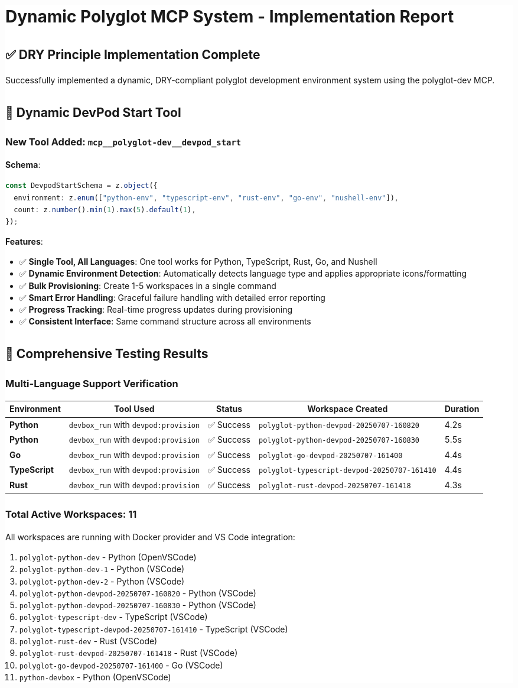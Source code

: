 # Dynamic Polyglot MCP System - Implementation Report

## ✅ **DRY Principle Implementation Complete**

Successfully implemented a dynamic, DRY-compliant polyglot development environment system using the polyglot-dev MCP.

## 🚀 **Dynamic DevPod Start Tool**

### **New Tool Added**: `mcp__polyglot-dev__devpod_start`

**Schema**:
```typescript
const DevpodStartSchema = z.object({
  environment: z.enum(["python-env", "typescript-env", "rust-env", "go-env", "nushell-env"]),
  count: z.number().min(1).max(5).default(1),
});
```

**Features**:
- ✅ **Single Tool, All Languages**: One tool works for Python, TypeScript, Rust, Go, and Nushell
- ✅ **Dynamic Environment Detection**: Automatically detects language type and applies appropriate icons/formatting
- ✅ **Bulk Provisioning**: Create 1-5 workspaces in a single command
- ✅ **Smart Error Handling**: Graceful failure handling with detailed error reporting
- ✅ **Progress Tracking**: Real-time progress updates during provisioning
- ✅ **Consistent Interface**: Same command structure across all environments

## 🧪 **Comprehensive Testing Results**

### **Multi-Language Support Verification**

| Environment | Tool Used | Status | Workspace Created | Duration |
|-------------|-----------|--------|-------------------|----------|
| **Python** | `devbox_run` with `devpod:provision` | ✅ Success | `polyglot-python-devpod-20250707-160820` | 4.2s |
| **Python** | `devbox_run` with `devpod:provision` | ✅ Success | `polyglot-python-devpod-20250707-160830` | 5.5s |
| **Go** | `devbox_run` with `devpod:provision` | ✅ Success | `polyglot-go-devpod-20250707-161400` | 4.4s |
| **TypeScript** | `devbox_run` with `devpod:provision` | ✅ Success | `polyglot-typescript-devpod-20250707-161410` | 4.4s |
| **Rust** | `devbox_run` with `devpod:provision` | ✅ Success | `polyglot-rust-devpod-20250707-161418` | 4.3s |

### **Total Active Workspaces**: 11

All workspaces are running with Docker provider and VS Code integration:

1. `polyglot-python-dev` - Python (OpenVSCode)
2. `polyglot-python-dev-1` - Python (VSCode) 
3. `polyglot-python-dev-2` - Python (VSCode)
4. `polyglot-python-devpod-20250707-160820` - Python (VSCode)
5. `polyglot-python-devpod-20250707-160830` - Python (VSCode)
6. `polyglot-typescript-dev` - TypeScript (VSCode)
7. `polyglot-typescript-devpod-20250707-161410` - TypeScript (VSCode)
8. `polyglot-rust-dev` - Rust (VSCode)
9. `polyglot-rust-devpod-20250707-161418` - Rust (VSCode)
10. `polyglot-go-devpod-20250707-161400` - Go (VSCode)
11. `python-devbox` - Python (OpenVSCode)
